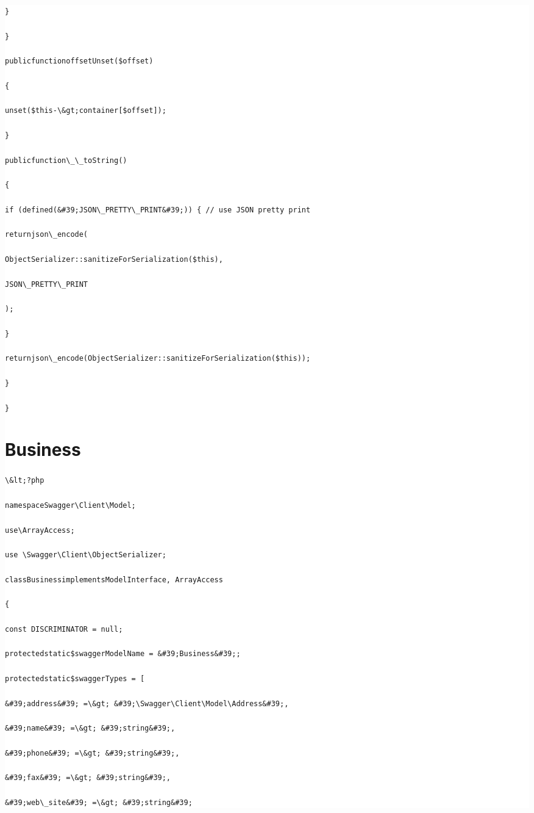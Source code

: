     }

    }

    publicfunctionoffsetUnset($offset)

    {

    unset($this-\&gt;container[$offset]);

    }

    publicfunction\_\_toString()

    {

    if (defined(&#39;JSON\_PRETTY\_PRINT&#39;)) { // use JSON pretty print

    returnjson\_encode(

    ObjectSerializer::sanitizeForSerialization($this),

    JSON\_PRETTY\_PRINT

    );

    }

    returnjson\_encode(ObjectSerializer::sanitizeForSerialization($this));

    }

    }

# Business

    \&lt;?php

    namespaceSwagger\Client\Model;

    use\ArrayAccess;

    use \Swagger\Client\ObjectSerializer;

    classBusinessimplementsModelInterface, ArrayAccess

    {

    const DISCRIMINATOR = null;

    protectedstatic$swaggerModelName = &#39;Business&#39;;

    protectedstatic$swaggerTypes = [

    &#39;address&#39; =\&gt; &#39;\Swagger\Client\Model\Address&#39;,

    &#39;name&#39; =\&gt; &#39;string&#39;,

    &#39;phone&#39; =\&gt; &#39;string&#39;,

    &#39;fax&#39; =\&gt; &#39;string&#39;,

    &#39;web\_site&#39; =\&gt; &#39;string&#39;
